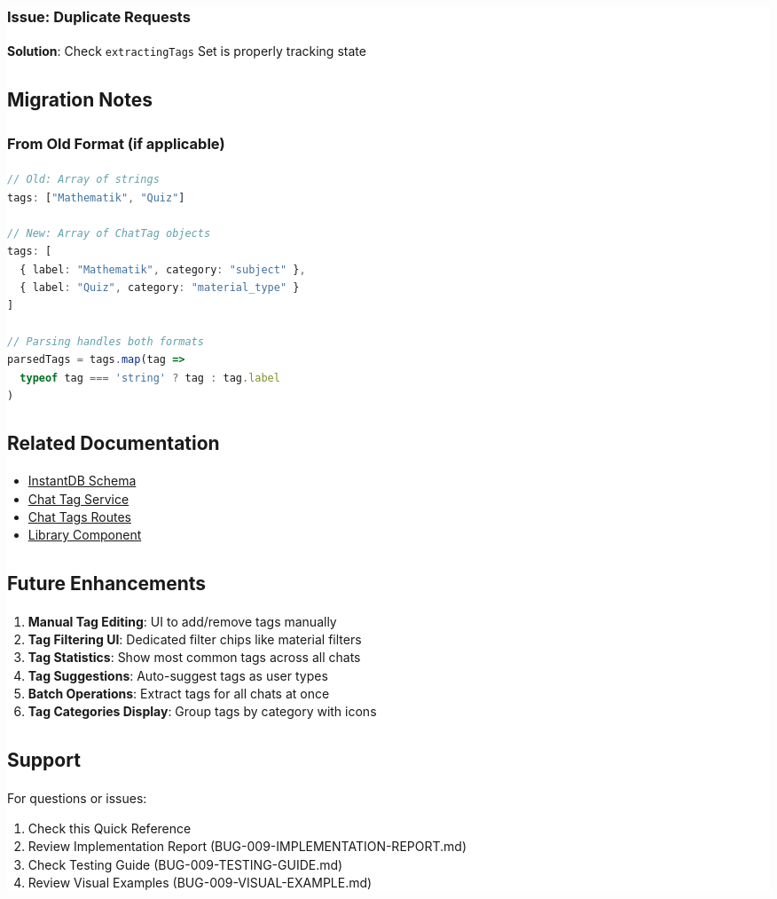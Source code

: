 ### Issue: Duplicate Requests
**Solution**: Check `extractingTags` Set is properly tracking state

## Migration Notes

### From Old Format (if applicable)
```typescript
// Old: Array of strings
tags: ["Mathematik", "Quiz"]

// New: Array of ChatTag objects
tags: [
  { label: "Mathematik", category: "subject" },
  { label: "Quiz", category: "material_type" }
]

// Parsing handles both formats
parsedTags = tags.map(tag =>
  typeof tag === 'string' ? tag : tag.label
)
```

## Related Documentation

- [InstantDB Schema](teacher-assistant/backend/src/schemas/instantdb.ts)
- [Chat Tag Service](teacher-assistant/backend/src/services/chatTagService.ts)
- [Chat Tags Routes](teacher-assistant/backend/src/routes/chatTags.ts)
- [Library Component](teacher-assistant/frontend/src/pages/Library/Library.tsx)

## Future Enhancements

1. **Manual Tag Editing**: UI to add/remove tags manually
2. **Tag Filtering UI**: Dedicated filter chips like material filters
3. **Tag Statistics**: Show most common tags across all chats
4. **Tag Suggestions**: Auto-suggest tags as user types
5. **Batch Operations**: Extract tags for all chats at once
6. **Tag Categories Display**: Group tags by category with icons

## Support

For questions or issues:
1. Check this Quick Reference
2. Review Implementation Report (BUG-009-IMPLEMENTATION-REPORT.md)
3. Check Testing Guide (BUG-009-TESTING-GUIDE.md)
4. Review Visual Examples (BUG-009-VISUAL-EXAMPLE.md)
